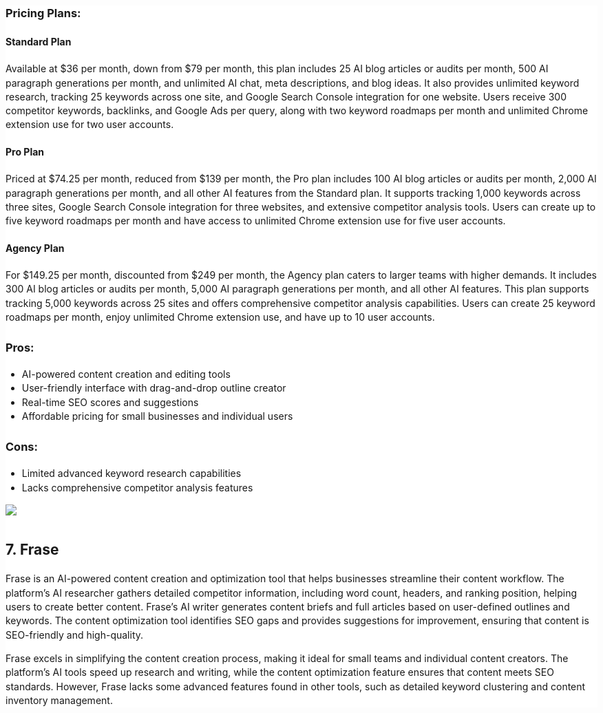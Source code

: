 ### Pricing Plans:

#### Standard Plan

Available at $36 per month, down from $79 per month, this plan includes 25 AI blog articles or audits per month, 500 AI paragraph generations per month, and unlimited AI chat, meta descriptions, and blog ideas. It also provides unlimited keyword research, tracking 25 keywords across one site, and Google Search Console integration for one website. Users receive 300 competitor keywords, backlinks, and Google Ads per query, along with two keyword roadmaps per month and unlimited Chrome extension use for two user accounts.

#### Pro Plan

Priced at $74.25 per month, reduced from $139 per month, the Pro plan includes 100 AI blog articles or audits per month, 2,000 AI paragraph generations per month, and all other AI features from the Standard plan. It supports tracking 1,000 keywords across three sites, Google Search Console integration for three websites, and extensive competitor analysis tools. Users can create up to five keyword roadmaps per month and have access to unlimited Chrome extension use for five user accounts.

#### Agency Plan

For $149.25 per month, discounted from $249 per month, the Agency plan caters to larger teams with higher demands. It includes 300 AI blog articles or audits per month, 5,000 AI paragraph generations per month, and all other AI features. This plan supports tracking 5,000 keywords across 25 sites and offers comprehensive competitor analysis capabilities. Users can create 25 keyword roadmaps per month, enjoy unlimited Chrome extension use, and have up to 10 user accounts.

### Pros:

* AI-powered content creation and editing tools
* User-friendly interface with drag-and-drop outline creator
* Real-time SEO scores and suggestions
* Affordable pricing for small businesses and individual users

### Cons:

* Limited advanced keyword research capabilities
* Lacks comprehensive competitor analysis features

![](https://www.link-assistant.com/articles/wp-content/uploads/2024/08/Frase.png)

## 7\. Frase

Frase is an AI-powered content creation and optimization tool that helps businesses streamline their content workflow. The platform’s AI researcher gathers detailed competitor information, including word count, headers, and ranking position, helping users to create better content. Frase’s AI writer generates content briefs and full articles based on user-defined outlines and keywords. The content optimization tool identifies SEO gaps and provides suggestions for improvement, ensuring that content is SEO-friendly and high-quality.

Frase excels in simplifying the content creation process, making it ideal for small teams and individual content creators. The platform’s AI tools speed up research and writing, while the content optimization feature ensures that content meets SEO standards. However, Frase lacks some advanced features found in other tools, such as detailed keyword clustering and content inventory management.
